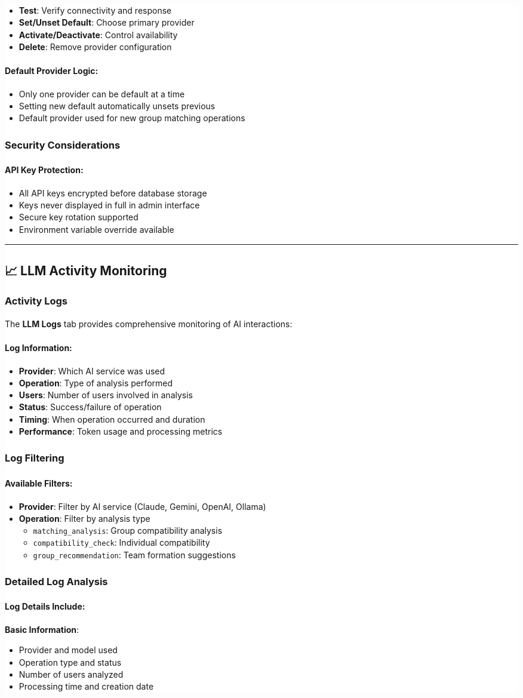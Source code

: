 - **Test**: Verify connectivity and response
- **Set/Unset Default**: Choose primary provider
- **Activate/Deactivate**: Control availability
- **Delete**: Remove provider configuration

#### **Default Provider Logic**:
- Only one provider can be default at a time
- Setting new default automatically unsets previous
- Default provider used for new group matching operations

### Security Considerations

#### **API Key Protection**:
- All API keys encrypted before database storage
- Keys never displayed in full in admin interface
- Secure key rotation supported
- Environment variable override available

---

## 📈 LLM Activity Monitoring

### Activity Logs

The **LLM Logs** tab provides comprehensive monitoring of AI interactions:

#### **Log Information**:
- **Provider**: Which AI service was used
- **Operation**: Type of analysis performed
- **Users**: Number of users involved in analysis
- **Status**: Success/failure of operation
- **Timing**: When operation occurred and duration
- **Performance**: Token usage and processing metrics

### Log Filtering

#### **Available Filters**:
- **Provider**: Filter by AI service (Claude, Gemini, OpenAI, Ollama)
- **Operation**: Filter by analysis type
  - `matching_analysis`: Group compatibility analysis
  - `compatibility_check`: Individual compatibility
  - `group_recommendation`: Team formation suggestions

### Detailed Log Analysis

#### **Log Details Include**:

**Basic Information**:
- Provider and model used
- Operation type and status
- Number of users analyzed
- Processing time and creation date
